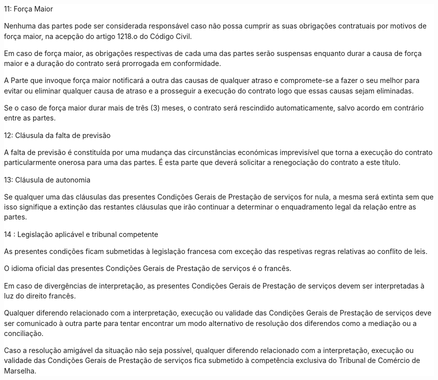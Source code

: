 11: Força Maior

Nenhuma das partes pode ser considerada responsável caso não possa cumprir as suas
obrigações contratuais por motivos de força maior, na acepção do artigo 1218.o do Código
Civil.

Em caso de força maior, as obrigações respectivas de cada uma das partes serão suspensas
enquanto durar a causa de força maior e a duração do contrato será prorrogada em
conformidade.

A Parte que invoque força maior notificará a outra das causas de qualquer atraso e
compromete-se a fazer o seu melhor para evitar ou eliminar qualquer causa de atraso e a
prosseguir a execução do contrato logo que essas causas sejam eliminadas.

Se o caso de força maior durar mais de três (3) meses, o contrato será rescindido
automaticamente, salvo acordo em contrário entre as partes.

12: Cláusula da falta de previsão

A falta de previsão é constituída por uma mudança das circunstâncias económicas
imprevisível que torna a execução do contrato particularmente onerosa para uma das partes.
É esta parte que deverá solicitar a renegociação do contrato a este título.

13: Cláusula de autonomia

Se qualquer uma das cláusulas das presentes Condições Gerais de Prestação de serviços for
nula, a mesma será extinta sem que isso signifique a extinção das restantes cláusulas que
irão continuar a determinar o enquadramento legal da relação entre as partes.

14 : Legislação aplicável e tribunal competente

As presentes condições ficam submetidas à legislação francesa com exceção das respetivas
regras relativas ao conflito de leis.

O idioma oficial das presentes Condições Gerais de Prestação de serviços é o francês.

Em caso de divergências de interpretação, as presentes Condições Gerais de Prestação de
serviços devem ser interpretadas à luz do direito francês.

Qualquer diferendo relacionado com a interpretação, execução ou validade das Condições
Gerais de Prestação de serviços deve ser comunicado à outra parte para tentar encontrar um
modo alternativo de resolução dos diferendos como a mediação ou a conciliação.

Caso a resolução amigável da situação não seja possível, qualquer diferendo relacionado com
a interpretação, execução ou validade das Condições Gerais de Prestação de serviços fica
submetido à competência exclusiva do Tribunal de Comércio de Marselha.